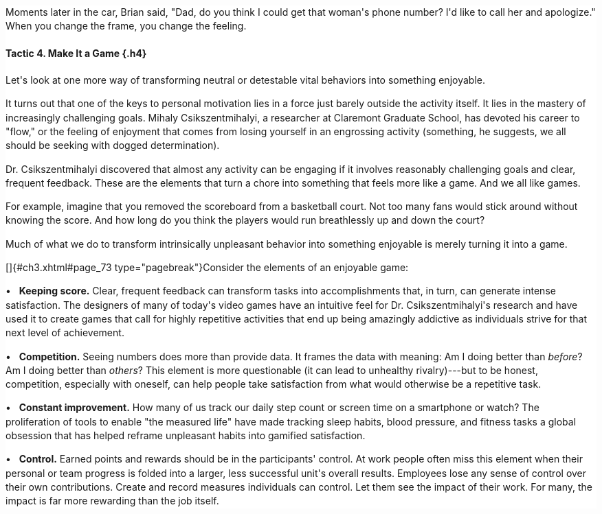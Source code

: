 Moments later in the car, Brian said, "Dad, do you think I could get
that woman's phone number? I'd like to call her and apologize." When you
change the frame, you change the feeling.

#### Tactic 4. Make It a Game {.h4}

Let's look at one more way of transforming neutral or detestable vital
behaviors into something enjoyable.

It turns out that one of the keys to personal motivation lies in a force
just barely outside the activity itself. It lies in the mastery of
increasingly challenging goals. Mihaly Csikszentmihalyi, a researcher at
Claremont Graduate School, has devoted his career to "flow," or the
feeling of enjoyment that comes from losing yourself in an engrossing
activity (something, he suggests, we all should be seeking with dogged
determination).

Dr. Csikszentmihalyi discovered that almost any activity can be engaging
if it involves reasonably challenging goals and clear, frequent
feedback. These are the elements that turn a chore into something that
feels more like a game. And we all like games.

For example, imagine that you removed the scoreboard from a basketball
court. Not too many fans would stick around without knowing the score.
And how long do you think the players would run breathlessly up and down
the court?

Much of what we do to transform intrinsically unpleasant behavior into
something enjoyable is merely turning it into a game.

[]{#ch3.xhtml#page_73 type="pagebreak"}Consider the elements of an
enjoyable game:

•   **Keeping score.** Clear, frequent feedback can transform tasks into
accomplishments that, in turn, can generate intense satisfaction. The
designers of many of today's video games have an intuitive feel for Dr.
Csikszentmihalyi's research and have used it to create games that call
for highly repetitive activities that end up being amazingly addictive
as individuals strive for that next level of achievement.

•   **Competition.** Seeing numbers does more than provide data. It
frames the data with meaning: Am I doing better than *before*? Am I
doing better than *others*? This element is more questionable (it can
lead to unhealthy rivalry)---but to be honest, competition, especially
with oneself, can help people take satisfaction from what would
otherwise be a repetitive task.

•   **Constant improvement.** How many of us track our daily step count
or screen time on a smartphone or watch? The proliferation of tools to
enable "the measured life" have made tracking sleep habits, blood
pressure, and fitness tasks a global obsession that has helped reframe
unpleasant habits into gamified satisfaction.

•   **Control.** Earned points and rewards should be in the
participants' control. At work people often miss this element when their
personal or team progress is folded into a larger, less successful
unit's overall results. Employees lose any sense of control over their
own contributions. Create and record measures individuals can control.
Let them see the impact of their work. For many, the impact is far more
rewarding than the job itself.
